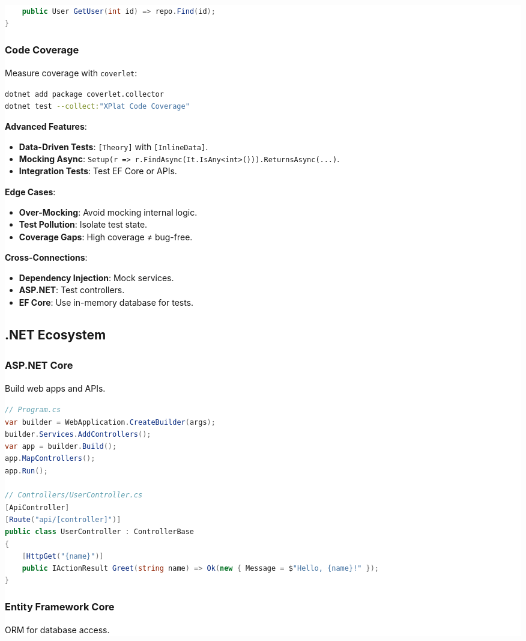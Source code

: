 ```csharp
    public User GetUser(int id) => repo.Find(id);
}
```

### Code Coverage
Measure coverage with `coverlet`:

```bash
dotnet add package coverlet.collector
dotnet test --collect:"XPlat Code Coverage"
```

**Advanced Features**:
- **Data-Driven Tests**: `[Theory]` with `[InlineData]`.
- **Mocking Async**: `Setup(r => r.FindAsync(It.IsAny<int>())).ReturnsAsync(...)`.
- **Integration Tests**: Test EF Core or APIs.

**Edge Cases**:
- **Over-Mocking**: Avoid mocking internal logic.
- **Test Pollution**: Isolate test state.
- **Coverage Gaps**: High coverage ≠ bug-free.

**Cross-Connections**:
- **Dependency Injection**: Mock services.
- **ASP.NET**: Test controllers.
- **EF Core**: Use in-memory database for tests.

## .NET Ecosystem

### ASP.NET Core
Build web apps and APIs.

```csharp
// Program.cs
var builder = WebApplication.CreateBuilder(args);
builder.Services.AddControllers();
var app = builder.Build();
app.MapControllers();
app.Run();

// Controllers/UserController.cs
[ApiController]
[Route("api/[controller]")]
public class UserController : ControllerBase
{
    [HttpGet("{name}")]
    public IActionResult Greet(string name) => Ok(new { Message = $"Hello, {name}!" });
}
```

### Entity Framework Core
ORM for database access.
